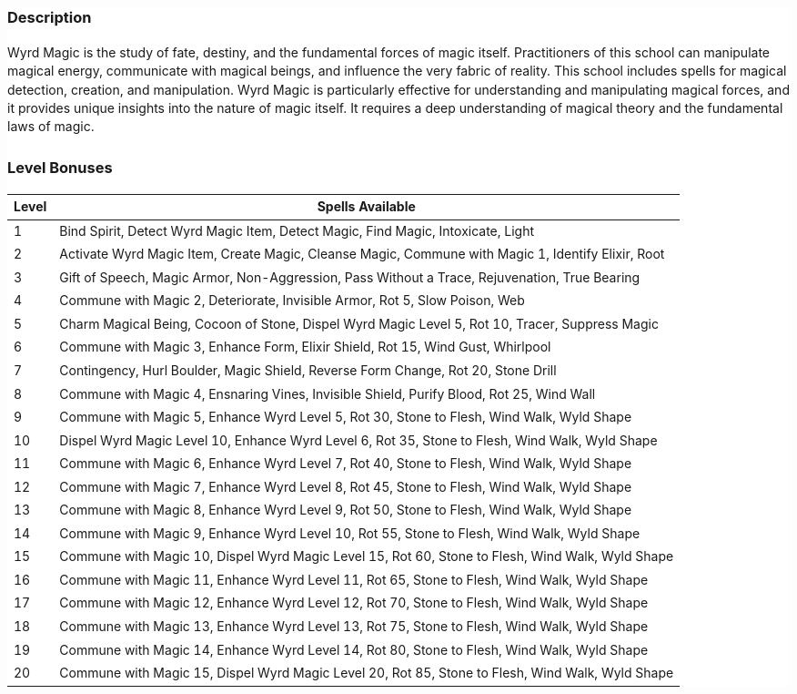 ### Description
Wyrd Magic is the study of fate, destiny, and the fundamental forces of magic itself. Practitioners of this school can manipulate magical energy, communicate with magical beings, and influence the very fabric of reality. This school includes spells for magical detection, creation, and manipulation. Wyrd Magic is particularly effective for understanding and manipulating magical forces, and it provides unique insights into the nature of magic itself. It requires a deep understanding of magical theory and the fundamental laws of magic.

### Level Bonuses

| Level | Spells Available |
|-------|------------------|
| 1 | Bind Spirit, Detect Wyrd Magic Item, Detect Magic, Find Magic, Intoxicate, Light |
| 2 | Activate Wyrd Magic Item, Create Magic, Cleanse Magic, Commune with Magic 1, Identify Elixir, Root |
| 3 | Gift of Speech, Magic Armor, Non-Aggression, Pass Without a Trace, Rejuvenation, True Bearing |
| 4 | Commune with Magic 2, Deteriorate, Invisible Armor, Rot 5, Slow Poison, Web |
| 5 | Charm Magical Being, Cocoon of Stone, Dispel Wyrd Magic Level 5, Rot 10, Tracer, Suppress Magic |
| 6 | Commune with Magic 3, Enhance Form, Elixir Shield, Rot 15, Wind Gust, Whirlpool |
| 7 | Contingency, Hurl Boulder, Magic Shield, Reverse Form Change, Rot 20, Stone Drill |
| 8 | Commune with Magic 4, Ensnaring Vines, Invisible Shield, Purify Blood, Rot 25, Wind Wall |
| 9 | Commune with Magic 5, Enhance Wyrd Level 5, Rot 30, Stone to Flesh, Wind Walk, Wyld Shape |
| 10 | Dispel Wyrd Magic Level 10, Enhance Wyrd Level 6, Rot 35, Stone to Flesh, Wind Walk, Wyld Shape |
| 11 | Commune with Magic 6, Enhance Wyrd Level 7, Rot 40, Stone to Flesh, Wind Walk, Wyld Shape |
| 12 | Commune with Magic 7, Enhance Wyrd Level 8, Rot 45, Stone to Flesh, Wind Walk, Wyld Shape |
| 13 | Commune with Magic 8, Enhance Wyrd Level 9, Rot 50, Stone to Flesh, Wind Walk, Wyld Shape |
| 14 | Commune with Magic 9, Enhance Wyrd Level 10, Rot 55, Stone to Flesh, Wind Walk, Wyld Shape |
| 15 | Commune with Magic 10, Dispel Wyrd Magic Level 15, Rot 60, Stone to Flesh, Wind Walk, Wyld Shape |
| 16 | Commune with Magic 11, Enhance Wyrd Level 11, Rot 65, Stone to Flesh, Wind Walk, Wyld Shape |
| 17 | Commune with Magic 12, Enhance Wyrd Level 12, Rot 70, Stone to Flesh, Wind Walk, Wyld Shape |
| 18 | Commune with Magic 13, Enhance Wyrd Level 13, Rot 75, Stone to Flesh, Wind Walk, Wyld Shape |
| 19 | Commune with Magic 14, Enhance Wyrd Level 14, Rot 80, Stone to Flesh, Wind Walk, Wyld Shape |
| 20 | Commune with Magic 15, Dispel Wyrd Magic Level 20, Rot 85, Stone to Flesh, Wind Walk, Wyld Shape | 
